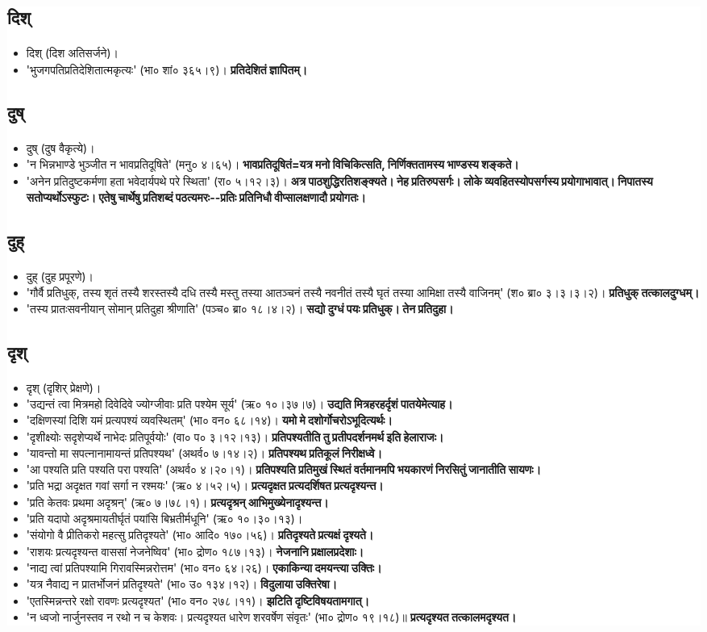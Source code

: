 ## दिश्
- दिश् (दिश अतिसर्जने)।
- 'भुजगपतिप्रतिदेशितात्मकृत्यः' (भा० शां० ३६५।९)। **प्रतिदेशितं ज्ञापितम्।**

## दुष्
- दुष् (दुष वैकृत्ये)।
- 'न भिन्नभाण्डे भुञ्जीत न भावप्रतिदूषिते' (मनु० ४।६५)। **भावप्रतिदूषितं=यत्र मनो विचिकित्सति, निर्णिक्ततामस्य भाण्डस्य शङ्कते।**
- 'अनेन प्रतिदुष्टकर्मणा हता भवेदार्यपथे परे स्थिता' (रा० ५।१२।३)। **अत्र पाठशुद्धिरतिशङ्क्यते। नेह प्रतिरुपसर्गः। लोके व्यवहितस्योपसर्गस्य प्रयोगाभावात्। निपातस्य सतोप्यर्थोऽस्फुटः। एतेषु चार्थेषु प्रतिशब्दं पठत्यमरः--प्रतिः प्रतिनिधौ वीप्सालक्षणादौ प्रयोगतः।**

## दुह्
- दुह् (दुह प्रपूरणे)।
- 'गौर्वै प्रतिधुक्, तस्य शृतं तस्यै शरस्तस्यै दधि तस्यै मस्तु तस्या आतञ्चनं तस्यै नवनीतं तस्यै घृतं तस्या आमिक्षा तस्यै वाजिनम्' (श० ब्रा० ३।३।३।२)। **प्रतिधुक् तत्कालदुग्धम्।**
- 'तस्य प्रातःसवनीयान् सोमान् प्रतिदुहा श्रीणाति' (पञ्च० ब्रा० १८।४।२)। **सद्यो दुग्धं पयः प्रतिधुक्। तेन प्रतिदुहा।**

## दृश्
- दृश् (दृशिर् प्रेक्षणे)।
- 'उद्यन्तं त्वा मित्रमहो दिवेदिवे ज्योग्जीवाः प्रति पश्येम सूर्य' (ऋ० १०।३७।७)। **उद्यति मित्रहरहर्दृशं पातयेमेत्याह।**
- 'दक्षिणस्यां दिशि यमं प्रत्यपश्यं व्यवस्थितम्' (भा० वन० ६८।१४)। **यमो मे दशोर्गोचरोऽभूदित्यर्थः।**
- 'दृशीक्ष्योः सदृशेप्यर्थे नाभेदः प्रतिपूर्वयोः' (वा० प० ३।१२।१३)। **प्रतिपश्यतीति तु प्रतीपदर्शनमर्थ इति हेलाराजः।**
- 'यावन्तो मा सपत्नानामायन्तं प्रतिपश्यथ' (अथर्व० ७।१४।२)। **प्रतिपश्यथ प्रतिकूलं निरीक्षध्वे।**
- 'आ पश्यति प्रति पश्यति परा पश्यति' (अथर्व० ४।२०।१)। **प्रतिपश्यति प्रतिमुखं स्थितं वर्तमानमपि भयकारणं निरसितुं जानातीति सायणः।**
- 'प्रति भद्रा अदृक्षत गवां सर्गा न रश्मयः' (ऋ० ४।५२।५)। **प्रत्यदृक्षत प्रत्यदर्शिषत प्रत्यदृश्यन्त।**
- 'प्रति केतवः प्रथमा अदृश्रन्' (ऋ० ७।७८।१)। **प्रत्यदृश्रन् आभिमुख्येनादृश्यन्त।**
- 'प्रति यदापो अदृश्रमायतीर्घृतं पयांसि बिभ्रतीर्मधूनि' (ऋ० १०।३०।१३)।
- 'संयोगो वै प्रीतिकरो महत्सु प्रतिदृश्यते' (भा० आदि० १७०।५६)। **प्रतिदृश्यते प्रत्यक्षं दृश्यते।**
- 'राशयः प्रत्यदृश्यन्त वाससां नेजनेष्विव' (भा० द्रोण० १८७।१३)। **नेजनानि प्रक्षालप्रदेशाः।**
- 'नाद्य त्वां प्रतिपश्यामि गिरावस्मिन्नरोत्तम' (भा० वन० ६४।२६)। **एकाकिन्या दमयन्त्या उक्तिः।**
- 'यत्र नैवाद्य न प्रातर्भोजनं प्रतिदृश्यते' (भा० उ० १३४।१२)। **विदुलाया उक्तिरेषा।**
- 'एतस्मिन्नन्तरे रक्षो रावणः प्रत्यदृश्यत' (भा० वन० २७८।११)। **झटिति दृष्टिविषयतामगात्।**
- 'न ध्वजो नार्जुनस्तव न रथो न च केशवः। प्रत्यदृश्यत धारेण शरवर्षेण संवृतः' (भा० द्रोण० १९।१८)॥ **प्रत्यदृश्यत तत्कालमदृश्यत।**

